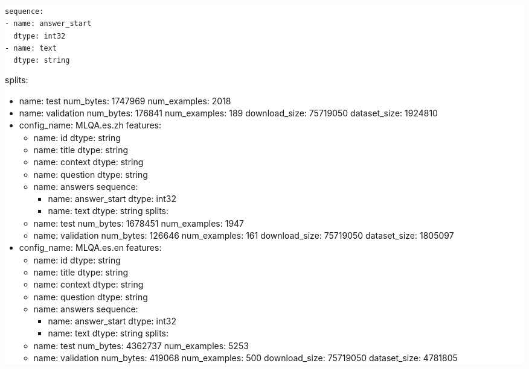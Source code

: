     sequence:
    - name: answer_start
      dtype: int32
    - name: text
      dtype: string
  splits:
  - name: test
    num_bytes: 1747969
    num_examples: 2018
  - name: validation
    num_bytes: 176841
    num_examples: 189
  download_size: 75719050
  dataset_size: 1924810
- config_name: MLQA.es.zh
  features:
  - name: id
    dtype: string
  - name: title
    dtype: string
  - name: context
    dtype: string
  - name: question
    dtype: string
  - name: answers
    sequence:
    - name: answer_start
      dtype: int32
    - name: text
      dtype: string
  splits:
  - name: test
    num_bytes: 1678451
    num_examples: 1947
  - name: validation
    num_bytes: 126646
    num_examples: 161
  download_size: 75719050
  dataset_size: 1805097
- config_name: MLQA.es.en
  features:
  - name: id
    dtype: string
  - name: title
    dtype: string
  - name: context
    dtype: string
  - name: question
    dtype: string
  - name: answers
    sequence:
    - name: answer_start
      dtype: int32
    - name: text
      dtype: string
  splits:
  - name: test
    num_bytes: 4362737
    num_examples: 5253
  - name: validation
    num_bytes: 419068
    num_examples: 500
  download_size: 75719050
  dataset_size: 4781805